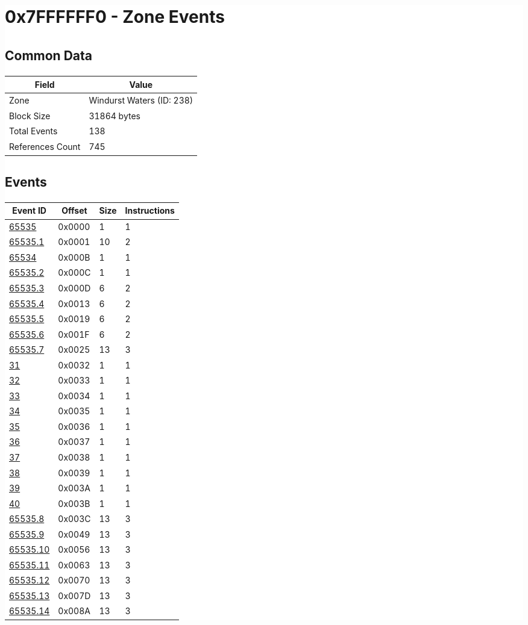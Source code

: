 # 0x7FFFFFF0 - Zone Events

## Common Data

| Field            | Value                     |
|------------------|---------------------------|
| Zone             | Windurst Waters (ID: 238) |
| Block Size       | 31864 bytes               |
| Total Events     | 138                       |
| References Count | 745                       |

## Events

| Event ID                    | Offset   |   Size |   Instructions |
|-----------------------------|----------|--------|----------------|
| [65535](./65535.md)         | 0x0000   |      1 |              1 |
| [65535.1](./65535.1.md)     | 0x0001   |     10 |              2 |
| [65534](./65534.md)         | 0x000B   |      1 |              1 |
| [65535.2](./65535.2.md)     | 0x000C   |      1 |              1 |
| [65535.3](./65535.3.md)     | 0x000D   |      6 |              2 |
| [65535.4](./65535.4.md)     | 0x0013   |      6 |              2 |
| [65535.5](./65535.5.md)     | 0x0019   |      6 |              2 |
| [65535.6](./65535.6.md)     | 0x001F   |      6 |              2 |
| [65535.7](./65535.7.md)     | 0x0025   |     13 |              3 |
| [31](./31.md)               | 0x0032   |      1 |              1 |
| [32](./32.md)               | 0x0033   |      1 |              1 |
| [33](./33.md)               | 0x0034   |      1 |              1 |
| [34](./34.md)               | 0x0035   |      1 |              1 |
| [35](./35.md)               | 0x0036   |      1 |              1 |
| [36](./36.md)               | 0x0037   |      1 |              1 |
| [37](./37.md)               | 0x0038   |      1 |              1 |
| [38](./38.md)               | 0x0039   |      1 |              1 |
| [39](./39.md)               | 0x003A   |      1 |              1 |
| [40](./40.md)               | 0x003B   |      1 |              1 |
| [65535.8](./65535.8.md)     | 0x003C   |     13 |              3 |
| [65535.9](./65535.9.md)     | 0x0049   |     13 |              3 |
| [65535.10](./65535.10.md)   | 0x0056   |     13 |              3 |
| [65535.11](./65535.11.md)   | 0x0063   |     13 |              3 |
| [65535.12](./65535.12.md)   | 0x0070   |     13 |              3 |
| [65535.13](./65535.13.md)   | 0x007D   |     13 |              3 |
| [65535.14](./65535.14.md)   | 0x008A   |     13 |              3 |